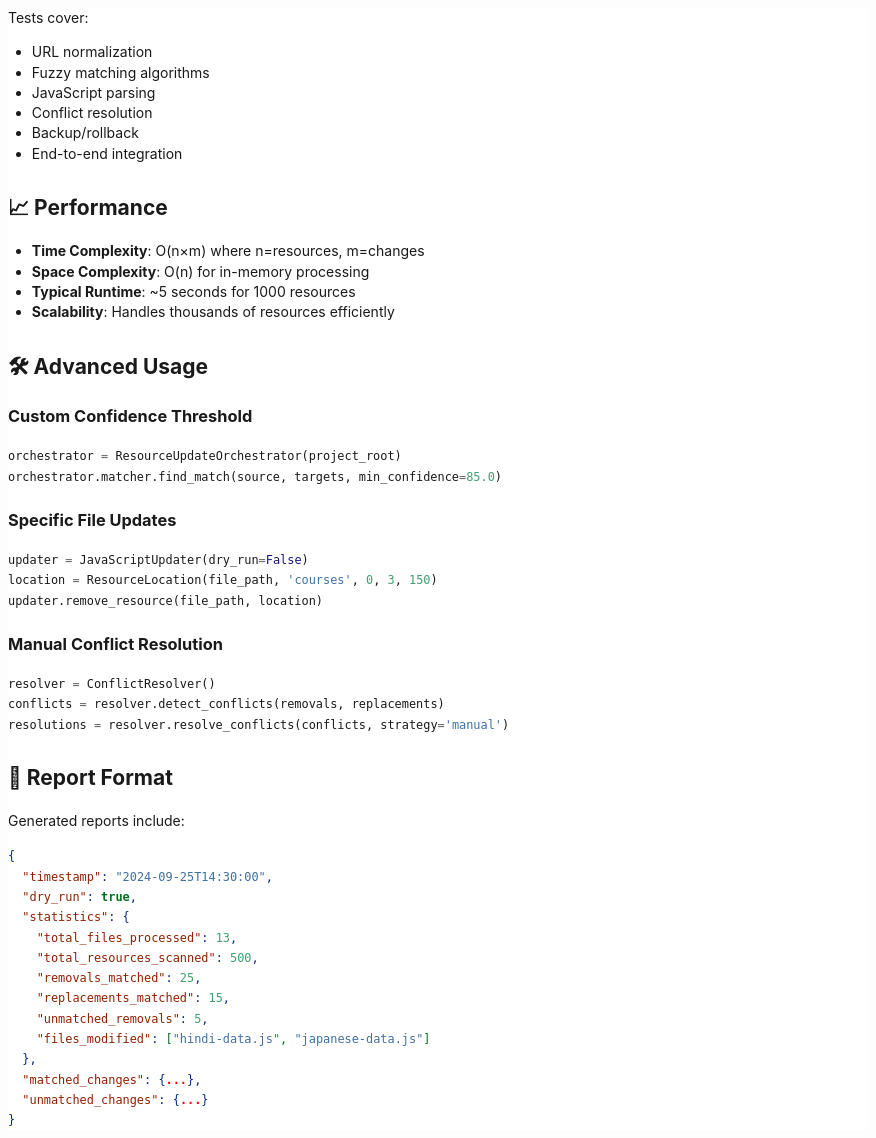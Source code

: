 Tests cover:
- URL normalization
- Fuzzy matching algorithms
- JavaScript parsing
- Conflict resolution
- Backup/rollback
- End-to-end integration

## 📈 Performance

- **Time Complexity**: O(n×m) where n=resources, m=changes
- **Space Complexity**: O(n) for in-memory processing
- **Typical Runtime**: ~5 seconds for 1000 resources
- **Scalability**: Handles thousands of resources efficiently

## 🛠️ Advanced Usage

### Custom Confidence Threshold
```python
orchestrator = ResourceUpdateOrchestrator(project_root)
orchestrator.matcher.find_match(source, targets, min_confidence=85.0)
```

### Specific File Updates
```python
updater = JavaScriptUpdater(dry_run=False)
location = ResourceLocation(file_path, 'courses', 0, 3, 150)
updater.remove_resource(file_path, location)
```

### Manual Conflict Resolution
```python
resolver = ConflictResolver()
conflicts = resolver.detect_conflicts(removals, replacements)
resolutions = resolver.resolve_conflicts(conflicts, strategy='manual')
```

## 📝 Report Format

Generated reports include:

```json
{
  "timestamp": "2024-09-25T14:30:00",
  "dry_run": true,
  "statistics": {
    "total_files_processed": 13,
    "total_resources_scanned": 500,
    "removals_matched": 25,
    "replacements_matched": 15,
    "unmatched_removals": 5,
    "files_modified": ["hindi-data.js", "japanese-data.js"]
  },
  "matched_changes": {...},
  "unmatched_changes": {...}
}
```
